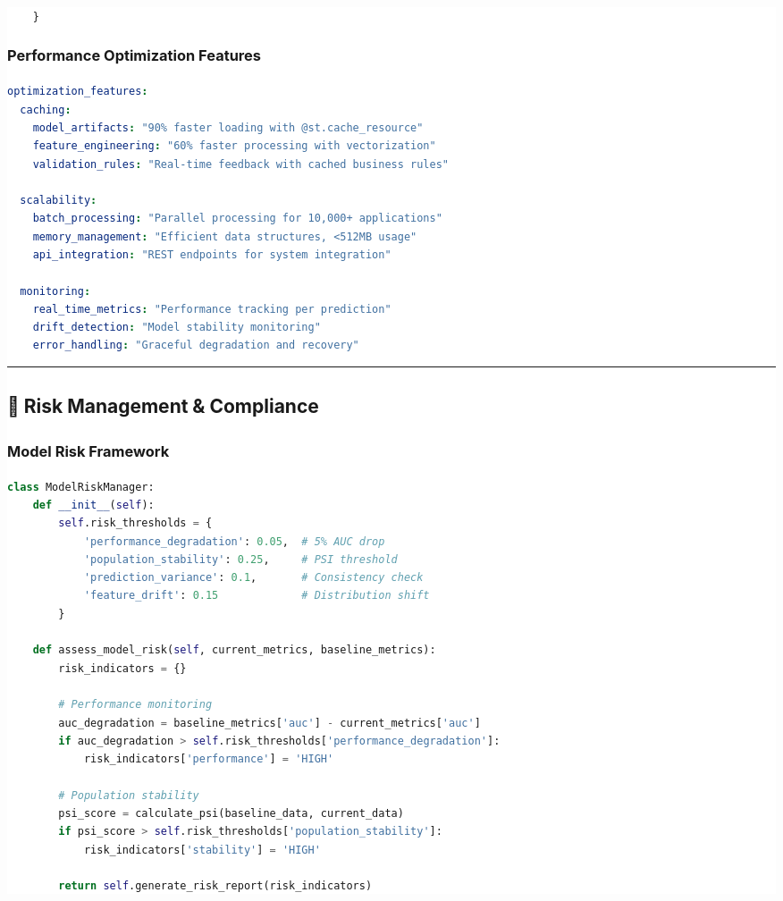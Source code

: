 ```python
    }
```

### Performance Optimization Features
```yaml
optimization_features:
  caching:
    model_artifacts: "90% faster loading with @st.cache_resource"
    feature_engineering: "60% faster processing with vectorization"
    validation_rules: "Real-time feedback with cached business rules"
  
  scalability:
    batch_processing: "Parallel processing for 10,000+ applications"
    memory_management: "Efficient data structures, <512MB usage"
    api_integration: "REST endpoints for system integration"
  
  monitoring:
    real_time_metrics: "Performance tracking per prediction"
    drift_detection: "Model stability monitoring"
    error_handling: "Graceful degradation and recovery"
```

---

## 🚨 Risk Management & Compliance

### Model Risk Framework
```python
class ModelRiskManager:
    def __init__(self):
        self.risk_thresholds = {
            'performance_degradation': 0.05,  # 5% AUC drop
            'population_stability': 0.25,     # PSI threshold
            'prediction_variance': 0.1,       # Consistency check
            'feature_drift': 0.15             # Distribution shift
        }
    
    def assess_model_risk(self, current_metrics, baseline_metrics):
        risk_indicators = {}
        
        # Performance monitoring
        auc_degradation = baseline_metrics['auc'] - current_metrics['auc']
        if auc_degradation > self.risk_thresholds['performance_degradation']:
            risk_indicators['performance'] = 'HIGH'
        
        # Population stability
        psi_score = calculate_psi(baseline_data, current_data)
        if psi_score > self.risk_thresholds['population_stability']:
            risk_indicators['stability'] = 'HIGH'
        
        return self.generate_risk_report(risk_indicators)
```
